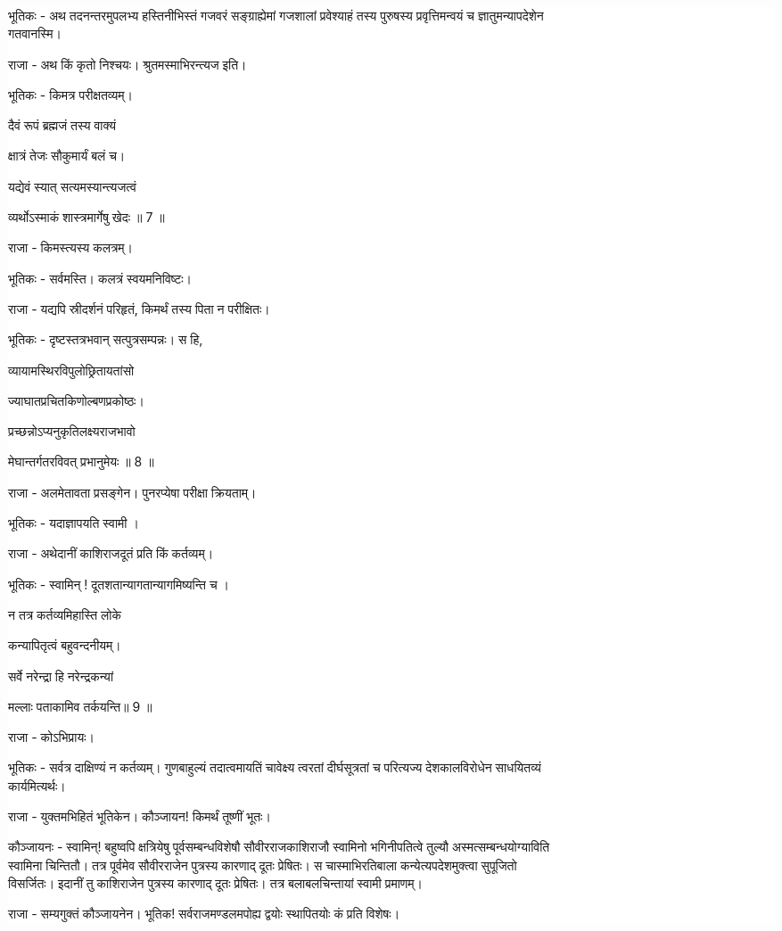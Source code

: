 भूतिकः - अथ तदनन्तरमुपलभ्य हस्तिनीभिस्तं गजवरं सङ्ग्राह्येमां गजशालां प्रवेश्याहं तस्य पुरुषस्य प्रवृत्तिमन्वयं च ज्ञातुमन्यापदेशेन  
गतवानस्मि।  

राजा - अथ किं कृतो निश्चयः। श्रुतमस्माभिरन्त्यज इति।  

भूतिकः - किमत्र परीक्षतव्यम्।  

दैवं रूपं ब्रह्मजं तस्य वाक्यं  

क्षात्रं तेजः सौकुमार्यं बलं च।  

यद्येवं स्यात् सत्यमस्यान्त्यजत्वं  

व्यर्थोऽस्माकं शास्त्रमार्गेषु खेदः ॥ 7 ॥  

राजा - किमस्त्यस्य कलत्रम्।  

भूतिकः - सर्वमस्ति। कलत्रं स्वयमनिविष्टः।  

राजा - यद्यपि स्रीदर्शनं परिहृतं, किमर्थं तस्य पिता न परीक्षितः।  

भूतिकः - दृष्टस्तत्रभवान् सत्पुत्रसम्पन्नः। स हि,  

व्यायामस्थिरविपुलोछ्रितायतांसो  

ज्याघातप्रचितकिणोल्बणप्रकोष्ठः।  

प्रच्छन्नोऽप्यनुकृतिलक्ष्यराजभावो  

मेघान्तर्गतरविवत् प्रभानुमेयः ॥ 8 ॥  

राजा - अलमेतावता प्रसङ्गेन। पुनरप्येषा परीक्षा क्रियताम्।  

भूतिकः - यदाज्ञापयति स्वामी ।  

राजा - अथेदानीं काशिराजदूतं प्रति किं कर्तव्यम्।  

भूतिकः - स्वामिन् ! दूतशतान्यागतान्यागमिष्यन्ति च ।  

न तत्र कर्तव्यमिहास्ति लोके  

कन्यापितृत्वं बहुवन्दनीयम्।  

सर्वे नरेन्द्रा हि नरेन्द्रकन्यां  

मल्लाः पताकामिव तर्कयन्ति॥ 9 ॥  

राजा - कोऽभिप्रायः।  

भूतिकः - सर्वत्र दाक्षिण्यं न कर्तव्यम्। गुणबाहुल्यं तदात्वमायतिं चावेक्ष्य त्वरतां दीर्घसूत्रतां च परित्यज्य देशकालविरोधेन साधयितव्यं  
कार्यमित्यर्थः।  

राजा - युक्तमभिहितं भूतिकेन। कौञ्जायन! किमर्थं तूष्णीं भूतः।  

कौञ्जायनः - स्वामिन्! बहुष्वपि क्षत्रियेषु पूर्वसम्बन्धविशेषौ सौवीरराजकाशिराजौ स्वामिनो भगिनीपतित्वे तुल्यौ अस्मत्सम्बन्धयोग्याविति  
स्वामिना चिन्तितौ। तत्र पूर्वमेव सौवीरराजेन पुत्रस्य कारणाद् दूतः प्रेषितः। स चास्माभिरतिबाला कन्येत्यपदेशमुक्त्वा सुपूजितो  
विसर्जितः। इदानीं तु काशिराजेन पुत्रस्य कारणाद् दूतः प्रेषितः। तत्र बलाबलचिन्तायां स्वामी प्रमाणम्।  

राजा - सम्यगुक्तं कौञ्जायनेन। भूतिक! सर्वराजमण्डलमपोह्य द्वयोः स्थापितयोः कं प्रति विशेषः।  
